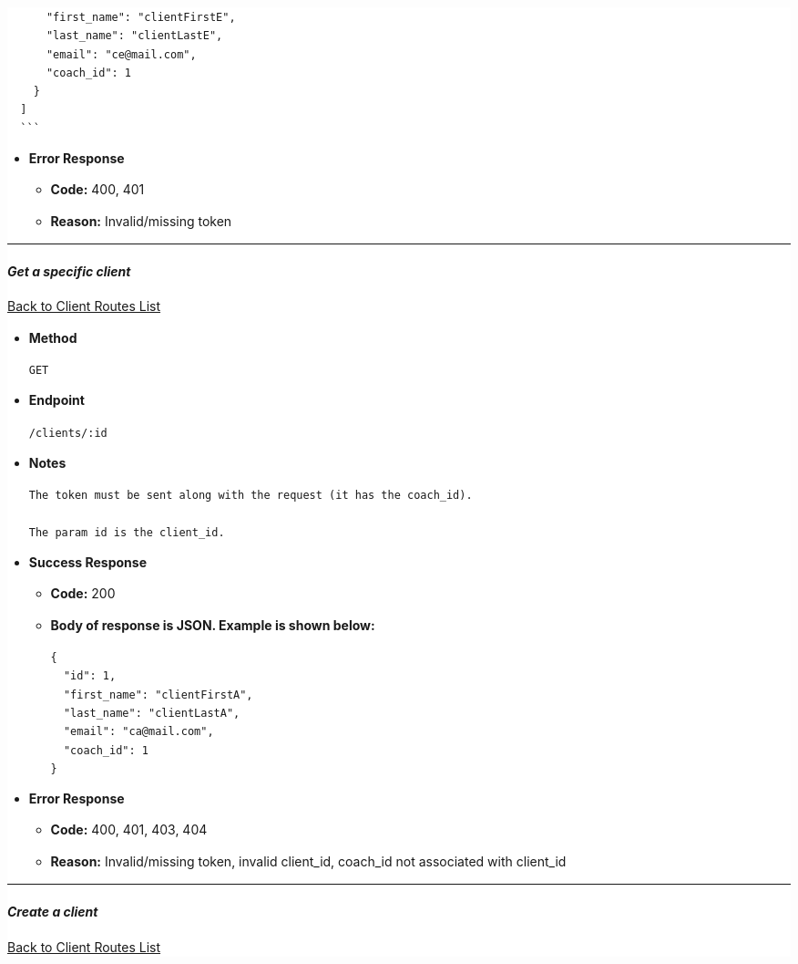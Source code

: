           "first_name": "clientFirstE",
          "last_name": "clientLastE",
          "email": "ce@mail.com",
          "coach_id": 1
        }
      ]
      ```

* **Error Response**
    * **Code:** 400, 401

    * **Reason:** Invalid/missing token

----
#### _Get a specific client_
[Back to Client Routes List](#client-routes)

* **Method**

  `GET`

* **Endpoint**

  `/clients/:id`

* **Notes**

  ```
  The token must be sent along with the request (it has the coach_id). 
  
  The param id is the client_id.
  ```

* **Success Response**
    * **Code:** 200

    * **Body of response is JSON. Example is shown below:** 
      ```
      {
        "id": 1,
        "first_name": "clientFirstA",
        "last_name": "clientLastA",
        "email": "ca@mail.com",
        "coach_id": 1
      }
      ```

* **Error Response**
    * **Code:** 400, 401, 403, 404

    * **Reason:** Invalid/missing token, invalid client_id, coach_id not associated with client_id

----

#### _Create a client_
[Back to Client Routes List](#client-routes)
